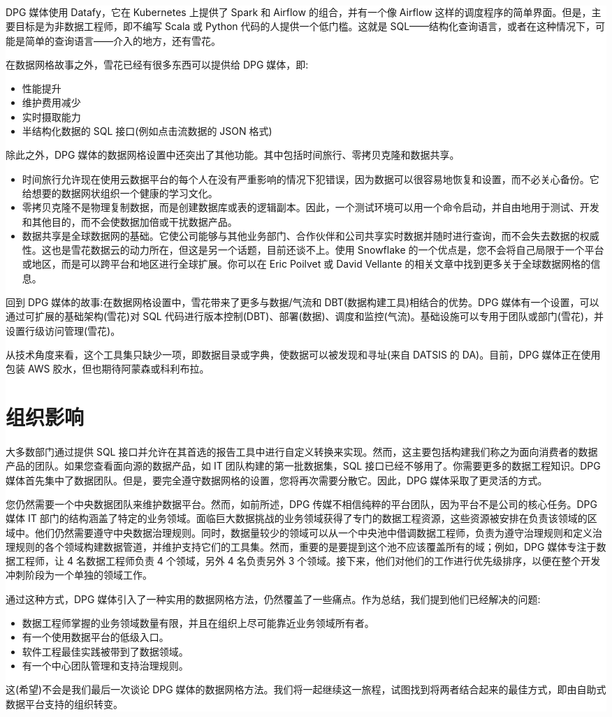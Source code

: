 DPG 媒体使用 Datafy，它在 Kubernetes 上提供了 Spark 和 Airflow 的组合，并有一个像 Airflow 这样的调度程序的简单界面。但是，主要目标是为非数据工程师，即不编写 Scala 或 Python 代码的人提供一个低门槛。这就是 SQL——结构化查询语言，或者在这种情况下，可能是简单的查询语言——介入的地方，还有雪花。

在数据网格故事之外，雪花已经有很多东西可以提供给 DPG 媒体，即:

*   性能提升
*   维护费用减少
*   实时摄取能力
*   半结构化数据的 SQL 接口(例如点击流数据的 JSON 格式)

除此之外，DPG 媒体的数据网格设置中还突出了其他功能。其中包括时间旅行、零拷贝克隆和数据共享。

*   时间旅行允许现在使用云数据平台的每个人在没有严重影响的情况下犯错误，因为数据可以很容易地恢复和设置，而不必关心备份。它给想要的数据网状组织一个健康的学习文化。
*   零拷贝克隆不是物理复制数据，而是创建数据库或表的逻辑副本。因此，一个测试环境可以用一个命令启动，并自由地用于测试、开发和其他目的，而不会使数据加倍或干扰数据产品。
*   数据共享是全球数据网的基础。它使公司能够与其他业务部门、合作伙伴和公司共享实时数据并随时进行查询，而不会失去数据的权威性。这也是雪花数据云的动力所在，但这是另一个话题，目前还谈不上。使用 Snowflake 的一个优点是，您不会将自己局限于一个平台或地区，而是可以跨平台和地区进行全球扩展。你可以在 Eric Poilvet 或 David Vellante 的相关文章中找到更多关于全球数据网格的信息。

回到 DPG 媒体的故事:在数据网格设置中，雪花带来了更多与数据/气流和 DBT(数据构建工具)相结合的优势。DPG 媒体有一个设置，可以通过可扩展的基础架构(雪花)对 SQL 代码进行版本控制(DBT)、部署(数据)、调度和监控(气流)。基础设施可以专用于团队或部门(雪花)，并设置行级访问管理(雪花)。

从技术角度来看，这个工具集只缺少一项，即数据目录或字典，使数据可以被发现和寻址(来自 DATSIS 的 DA)。目前，DPG 媒体正在使用包装 AWS 胶水，但也期待阿蒙森或科利布拉。

# **组织影响**

大多数部门通过提供 SQL 接口并允许在其首选的报告工具中进行自定义转换来实现。然而，这主要包括构建我们称之为面向消费者的数据产品的团队。如果您查看面向源的数据产品，如 IT 团队构建的第一批数据集，SQL 接口已经不够用了。你需要更多的数据工程知识。DPG 媒体首先集中了数据团队。但是，要完全遵守数据网格的设置，您将再次需要分散它。因此，DPG 媒体采取了更灵活的方式。

您仍然需要一个中央数据团队来维护数据平台。然而，如前所述，DPG 传媒不相信纯粹的平台团队，因为平台不是公司的核心任务。DPG 媒体 IT 部门的结构涵盖了特定的业务领域。面临巨大数据挑战的业务领域获得了专门的数据工程资源，这些资源被安排在负责该领域的区域中。他们仍然需要遵守中央数据治理规则。同时，数据量较少的领域可以从一个中央池中借调数据工程师，负责为遵守治理规则和定义治理规则的各个领域构建数据管道，并维护支持它们的工具集。然而，重要的是要提到这个池不应该覆盖所有的域；例如，DPG 媒体专注于数据工程师，让 4 名数据工程师负责 4 个领域，另外 4 名负责另外 3 个领域。接下来，他们对他们的工作进行优先级排序，以便在整个开发冲刺阶段为一个单独的领域工作。

通过这种方式，DPG 媒体引入了一种实用的数据网格方法，仍然覆盖了一些痛点。作为总结，我们提到他们已经解决的问题:

*   数据工程师掌握的业务领域数量有限，并且在组织上尽可能靠近业务领域所有者。
*   有一个使用数据平台的低级入口。
*   软件工程最佳实践被带到了数据领域。
*   有一个中心团队管理和支持治理规则。

这(希望)不会是我们最后一次谈论 DPG 媒体的数据网格方法。我们将一起继续这一旅程，试图找到将两者结合起来的最佳方式，即由自助式数据平台支持的组织转变。